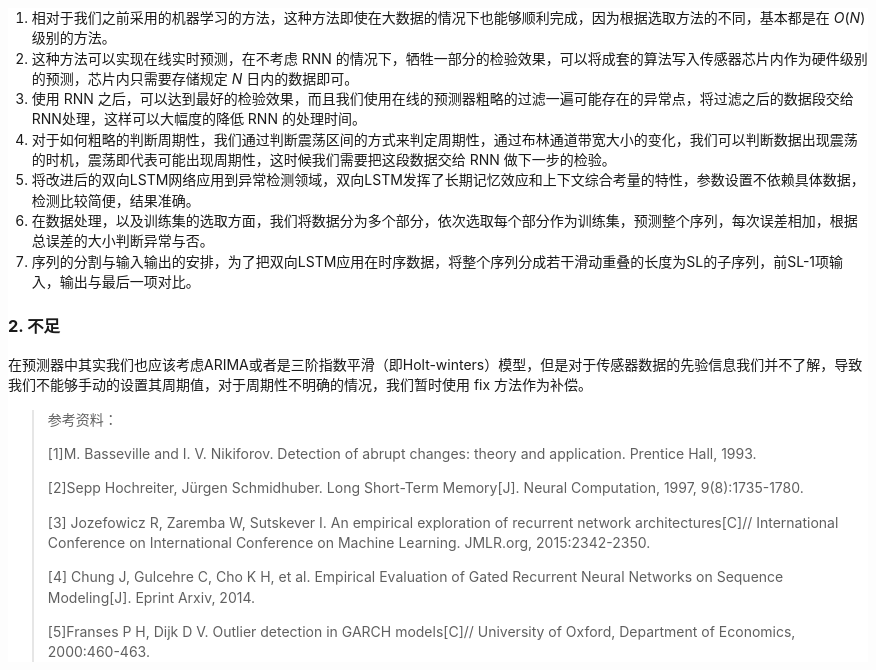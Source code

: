 1. 相对于我们之前采用的机器学习的方法，这种方法即使在大数据的情况下也能够顺利完成，因为根据选取方法的不同，基本都是在 $O(N)$ 级别的方法。
2. 这种方法可以实现在线实时预测，在不考虑 RNN 的情况下，牺牲一部分的检验效果，可以将成套的算法写入传感器芯片内作为硬件级别的预测，芯片内只需要存储规定 $N$ 日内的数据即可。
3. 使用 RNN 之后，可以达到最好的检验效果，而且我们使用在线的预测器粗略的过滤一遍可能存在的异常点，将过滤之后的数据段交给RNN处理，这样可以大幅度的降低 RNN 的处理时间。
4. 对于如何粗略的判断周期性，我们通过判断震荡区间的方式来判定周期性，通过布林通道带宽大小的变化，我们可以判断数据出现震荡的时机，震荡即代表可能出现周期性，这时候我们需要把这段数据交给 RNN 做下一步的检验。
5. 将改进后的双向LSTM网络应用到异常检测领域，双向LSTM发挥了长期记忆效应和上下文综合考量的特性，参数设置不依赖具体数据，检测比较简便，结果准确。
6. 在数据处理，以及训练集的选取方面，我们将数据分为多个部分，依次选取每个部分作为训练集，预测整个序列，每次误差相加，根据总误差的大小判断异常与否。
7. 序列的分割与输入输出的安排，为了把双向LSTM应用在时序数据，将整个序列分成若干滑动重叠的长度为SL的子序列，前SL-1项输入，输出与最后一项对比。

### 2. 不足

在预测器中其实我们也应该考虑ARIMA或者是三阶指数平滑（即Holt-winters）模型，但是对于传感器数据的先验信息我们并不了解，导致我们不能够手动的设置其周期值，对于周期性不明确的情况，我们暂时使用 fix 方法作为补偿。

> 参考资料：
>
> [1]M. Basseville and I. V. Nikiforov. Detection of abrupt changes: theory and application.
> Prentice Hall, 1993.
>
> [2]Sepp Hochreiter, Jürgen Schmidhuber. Long Short-Term Memory[J]. Neural Computation, 1997, 9(8):1735-1780.
>
> [3] Jozefowicz R, Zaremba W, Sutskever I. An empirical exploration of recurrent network architectures[C]// International Conference on International Conference on Machine Learning. JMLR.org, 2015:2342-2350.
>
> [4] Chung J, Gulcehre C, Cho K H, et al. Empirical Evaluation of Gated Recurrent Neural Networks on Sequence Modeling[J]. Eprint Arxiv, 2014.
>
> [5]Franses P H, Dijk D V. Outlier detection in GARCH models[C]// University of Oxford, Department of Economics, 2000:460-463.